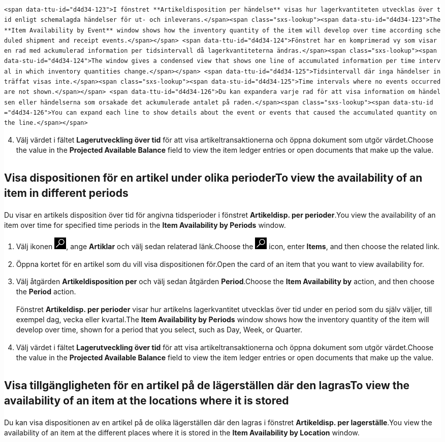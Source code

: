     <span data-ttu-id="d4d34-123">I fönstret **Artikeldisposition per händelse** visas hur lagerkvantiteten utvecklas över tid enligt schemalagda händelser för ut- och inleverans.</span><span class="sxs-lookup"><span data-stu-id="d4d34-123">The **Item Availability by Event** window shows how the inventory quantity of the item will develop over time according scheduled shipment and receipt events.</span></span> <span data-ttu-id="d4d34-124">Fönstret har en komprimerad vy som visar en rad med ackumulerad information per tidsintervall då lagerkvantiteterna ändras.</span><span class="sxs-lookup"><span data-stu-id="d4d34-124">The window gives a condensed view that shows one line of accumulated information per time interval in which inventory quantities change.</span></span> <span data-ttu-id="d4d34-125">Tidsintervall där inga händelser inträffat visas inte.</span><span class="sxs-lookup"><span data-stu-id="d4d34-125">Time intervals where no events occurred are not shown.</span></span> <span data-ttu-id="d4d34-126">Du kan expandera varje rad för att visa information om händelsen eller händelserna som orsakade det ackumulerade antalet på raden.</span><span class="sxs-lookup"><span data-stu-id="d4d34-126">You can expand each line to show details about the event or events that caused the accumulated quantity on the line.</span></span>
4. <span data-ttu-id="d4d34-127">Välj värdet i fältet **Lagerutveckling över tid** för att visa artikeltransaktionerna och öppna dokument som utgör värdet.</span><span class="sxs-lookup"><span data-stu-id="d4d34-127">Choose the value in the **Projected Available Balance** field to view the item ledger entries or open documents that make up the value.</span></span>

## <a name="to-view-the-availability-of-an-item-in-different-periods"></a><span data-ttu-id="d4d34-128">Visa dispositionen för en artikel under olika perioder</span><span class="sxs-lookup"><span data-stu-id="d4d34-128">To view the availability of an item in different periods</span></span>
<span data-ttu-id="d4d34-129">Du visar en artikels disposition över tid för angivna tidsperioder i fönstret **Artikeldisp. per perioder**.</span><span class="sxs-lookup"><span data-stu-id="d4d34-129">You view the availability of an item over time for specified time periods in the **Item Availability by Periods** window.</span></span>

1. <span data-ttu-id="d4d34-130">Välj ikonen ![Söka efter sida eller rapport](media/ui-search/search_small.png "ikonen Söka efter sida eller rapport"), ange **Artiklar** och välj sedan relaterad länk.</span><span class="sxs-lookup"><span data-stu-id="d4d34-130">Choose the ![Search for Page or Report](media/ui-search/search_small.png "Search for Page or Report icon") icon, enter **Items**, and then choose the related link.</span></span>
2. <span data-ttu-id="d4d34-131">Öppna kortet för en artikel som du vill visa dispositionen för.</span><span class="sxs-lookup"><span data-stu-id="d4d34-131">Open the card of an item that you want to view availability for.</span></span>
3. <span data-ttu-id="d4d34-132">Välj åtgärden **Artikeldisposition per** och välj sedan åtgärden **Period**.</span><span class="sxs-lookup"><span data-stu-id="d4d34-132">Choose the **Item Availability by** action, and then choose the **Period** action.</span></span>

    <span data-ttu-id="d4d34-133">Fönstret **Artikeldisp. per perioder** visar hur artikelns lagerkvantitet utvecklas över tid under en period som du själv väljer, till exempel dag, vecka eller kvartal.</span><span class="sxs-lookup"><span data-stu-id="d4d34-133">The **Item Availability by Periods** window shows how the inventory quantity of the item will develop over time, shown for a period that you select, such as Day, Week, or Quarter.</span></span>
4. <span data-ttu-id="d4d34-134">Välj värdet i fältet **Lagerutveckling över tid** för att visa artikeltransaktionerna och öppna dokument som utgör värdet.</span><span class="sxs-lookup"><span data-stu-id="d4d34-134">Choose the value in the **Projected Available Balance** field to view the item ledger entries or open documents that make up the value.</span></span>

## <a name="to-view-the-availability-of-an-item-at-the-locations-where-it-is-stored"></a><span data-ttu-id="d4d34-135">Visa tillgängligheten för en artikel på de lägerställen där den lagras</span><span class="sxs-lookup"><span data-stu-id="d4d34-135">To view the availability of an item at the locations where it is stored</span></span>
<span data-ttu-id="d4d34-136">Du kan visa dispositionen av en artikel på de olika lägerställen där den lagras i fönstret **Artikeldisp. per lagerställe**.</span><span class="sxs-lookup"><span data-stu-id="d4d34-136">You view the availability of an item at the different places where it is stored in the **Item Availability by Location** window.</span></span>
